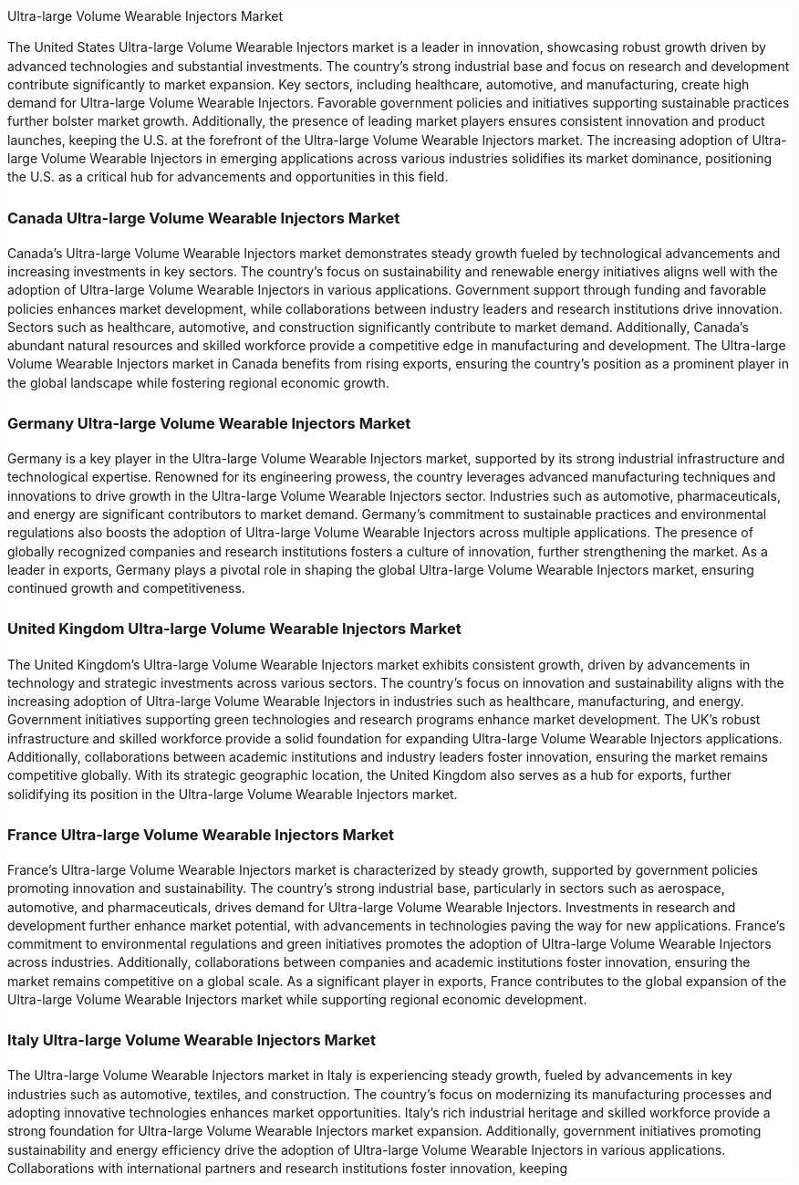 Ultra-large Volume Wearable Injectors Market</h3><p>The United States Ultra-large Volume Wearable Injectors market is a leader in innovation, showcasing robust growth driven by advanced technologies and substantial investments. The country&rsquo;s strong industrial base and focus on research and development contribute significantly to market expansion. Key sectors, including healthcare, automotive, and manufacturing, create high demand for Ultra-large Volume Wearable Injectors. Favorable government policies and initiatives supporting sustainable practices further bolster market growth. Additionally, the presence of leading market players ensures consistent innovation and product launches, keeping the U.S. at the forefront of the Ultra-large Volume Wearable Injectors market. The increasing adoption of Ultra-large Volume Wearable Injectors in emerging applications across various industries solidifies its market dominance, positioning the U.S. as a critical hub for advancements and opportunities in this field.</p><h3>Canada Ultra-large Volume Wearable Injectors Market</h3><p>Canada&rsquo;s Ultra-large Volume Wearable Injectors market demonstrates steady growth fueled by technological advancements and increasing investments in key sectors. The country&rsquo;s focus on sustainability and renewable energy initiatives aligns well with the adoption of Ultra-large Volume Wearable Injectors in various applications. Government support through funding and favorable policies enhances market development, while collaborations between industry leaders and research institutions drive innovation. Sectors such as healthcare, automotive, and construction significantly contribute to market demand. Additionally, Canada&rsquo;s abundant natural resources and skilled workforce provide a competitive edge in manufacturing and development. The Ultra-large Volume Wearable Injectors market in Canada benefits from rising exports, ensuring the country&rsquo;s position as a prominent player in the global landscape while fostering regional economic growth.</p><h3>Germany Ultra-large Volume Wearable Injectors Market</h3><p>Germany is a key player in the Ultra-large Volume Wearable Injectors market, supported by its strong industrial infrastructure and technological expertise. Renowned for its engineering prowess, the country leverages advanced manufacturing techniques and innovations to drive growth in the Ultra-large Volume Wearable Injectors sector. Industries such as automotive, pharmaceuticals, and energy are significant contributors to market demand. Germany&rsquo;s commitment to sustainable practices and environmental regulations also boosts the adoption of Ultra-large Volume Wearable Injectors across multiple applications. The presence of globally recognized companies and research institutions fosters a culture of innovation, further strengthening the market. As a leader in exports, Germany plays a pivotal role in shaping the global Ultra-large Volume Wearable Injectors market, ensuring continued growth and competitiveness.</p><h3>United Kingdom Ultra-large Volume Wearable Injectors Market</h3><p>The United Kingdom&rsquo;s Ultra-large Volume Wearable Injectors market exhibits consistent growth, driven by advancements in technology and strategic investments across various sectors. The country&rsquo;s focus on innovation and sustainability aligns with the increasing adoption of Ultra-large Volume Wearable Injectors in industries such as healthcare, manufacturing, and energy. Government initiatives supporting green technologies and research programs enhance market development. The UK&rsquo;s robust infrastructure and skilled workforce provide a solid foundation for expanding Ultra-large Volume Wearable Injectors applications. Additionally, collaborations between academic institutions and industry leaders foster innovation, ensuring the market remains competitive globally. With its strategic geographic location, the United Kingdom also serves as a hub for exports, further solidifying its position in the Ultra-large Volume Wearable Injectors market.</p><h3>France Ultra-large Volume Wearable Injectors Market</h3><p>France&rsquo;s Ultra-large Volume Wearable Injectors market is characterized by steady growth, supported by government policies promoting innovation and sustainability. The country&rsquo;s strong industrial base, particularly in sectors such as aerospace, automotive, and pharmaceuticals, drives demand for Ultra-large Volume Wearable Injectors. Investments in research and development further enhance market potential, with advancements in technologies paving the way for new applications. France&rsquo;s commitment to environmental regulations and green initiatives promotes the adoption of Ultra-large Volume Wearable Injectors across industries. Additionally, collaborations between companies and academic institutions foster innovation, ensuring the market remains competitive on a global scale. As a significant player in exports, France contributes to the global expansion of the Ultra-large Volume Wearable Injectors market while supporting regional economic development.</p><h3>Italy Ultra-large Volume Wearable Injectors Market</h3><p>The Ultra-large Volume Wearable Injectors market in Italy is experiencing steady growth, fueled by advancements in key industries such as automotive, textiles, and construction. The country&rsquo;s focus on modernizing its manufacturing processes and adopting innovative technologies enhances market opportunities. Italy&rsquo;s rich industrial heritage and skilled workforce provide a strong foundation for Ultra-large Volume Wearable Injectors market expansion. Additionally, government initiatives promoting sustainability and energy efficiency drive the adoption of Ultra-large Volume Wearable Injectors in various applications. Collaborations with international partners and research institutions foster innovation, keeping